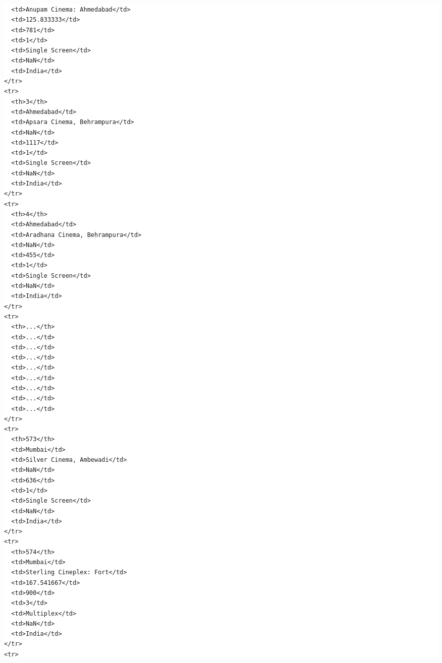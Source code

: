       <td>Anupam Cinema: Ahmedabad</td>
      <td>125.833333</td>
      <td>781</td>
      <td>1</td>
      <td>Single Screen</td>
      <td>NaN</td>
      <td>India</td>
    </tr>
    <tr>
      <th>3</th>
      <td>Ahmedabad</td>
      <td>Apsara Cinema, Behrampura</td>
      <td>NaN</td>
      <td>1117</td>
      <td>1</td>
      <td>Single Screen</td>
      <td>NaN</td>
      <td>India</td>
    </tr>
    <tr>
      <th>4</th>
      <td>Ahmedabad</td>
      <td>Aradhana Cinema, Behrampura</td>
      <td>NaN</td>
      <td>455</td>
      <td>1</td>
      <td>Single Screen</td>
      <td>NaN</td>
      <td>India</td>
    </tr>
    <tr>
      <th>...</th>
      <td>...</td>
      <td>...</td>
      <td>...</td>
      <td>...</td>
      <td>...</td>
      <td>...</td>
      <td>...</td>
      <td>...</td>
    </tr>
    <tr>
      <th>573</th>
      <td>Mumbai</td>
      <td>Silver Cinema, Ambewadi</td>
      <td>NaN</td>
      <td>636</td>
      <td>1</td>
      <td>Single Screen</td>
      <td>NaN</td>
      <td>India</td>
    </tr>
    <tr>
      <th>574</th>
      <td>Mumbai</td>
      <td>Sterling Cineplex: Fort</td>
      <td>167.541667</td>
      <td>900</td>
      <td>3</td>
      <td>Multiplex</td>
      <td>NaN</td>
      <td>India</td>
    </tr>
    <tr>